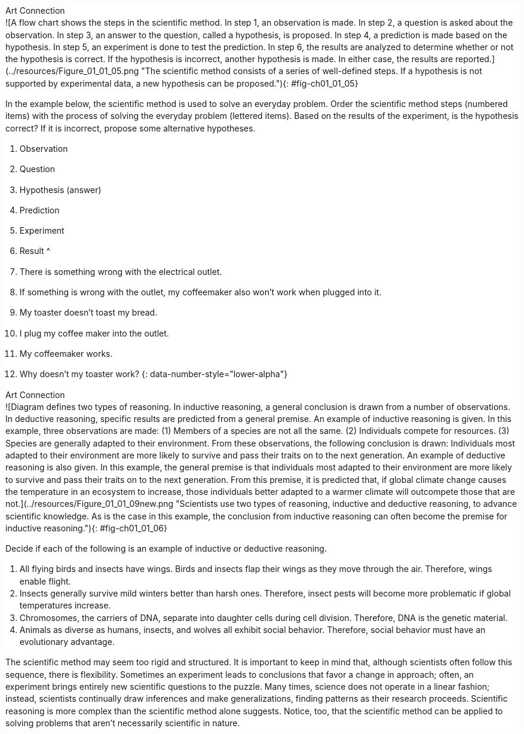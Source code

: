 <div data-type="note" data-has-label="true" class="note art-connection" data-label="" markdown="1">
<div data-type="title" class="title">
Art Connection
</div>
![A flow chart shows the steps in the scientific method. In step 1, an observation is made. In step 2, a question is asked about the observation. In step 3, an answer to the question, called a hypothesis, is proposed. In step 4, a prediction is made based on the hypothesis. In step 5, an experiment is done to test the prediction. In step 6, the results are analyzed to determine whether or not the hypothesis is correct. If the hypothesis is incorrect, another hypothesis is made. In either case, the results are reported.](../resources/Figure_01_01_05.png "The scientific method consists of a series of well-defined steps. If a hypothesis is not supported by experimental data, a new hypothesis can be proposed."){: #fig-ch01_01_05}



In the example below, the scientific method is used to solve an everyday problem. Order the scientific method steps (numbered items) with the process of solving the everyday problem (lettered items). Based on the results of the experiment, is the hypothesis correct? If it is incorrect, propose some alternative hypotheses.

1.  Observation
2.  Question
3.  Hypothesis (answer)
4.  Prediction
5.  Experiment
6.  Result
^

1.  There is something wrong with the electrical outlet.
2.  If something is wrong with the outlet, my coffeemaker also won’t work when plugged into it.
3.  My toaster doesn’t toast my bread.
4.  I plug my coffee maker into the outlet.
5.  My coffeemaker works.
6.  Why doesn’t my toaster work?
{: data-number-style="lower-alpha"}

</div>

<div data-type="note" data-has-label="true" class="note art-connection" data-label="" markdown="1">
<div data-type="title" class="title">
Art Connection
</div>
![Diagram defines two types of reasoning. In inductive reasoning, a general conclusion is drawn from a number of observations. In deductive reasoning, specific results are predicted from a general premise. An example of inductive reasoning is given. In this example, three observations are made: (1) Members of a species are not all the same. (2) Individuals compete for resources. (3) Species are generally adapted to their environment. From these observations, the following conclusion is drawn: Individuals most adapted to their environment are more likely to survive and pass their traits on to the next generation. An example of deductive reasoning is also given. In this example, the general premise is that individuals most adapted to their environment are more likely to survive and pass their traits on to the next generation. From this premise, it is predicted that, if global climate change causes the temperature in an ecosystem to increase, those individuals better adapted to a warmer climate will outcompete those that are not.](../resources/Figure_01_01_09new.png "Scientists use two types of reasoning, inductive and deductive reasoning, to advance scientific knowledge. As is the case in this example, the conclusion from inductive reasoning can often become the premise for inductive reasoning."){: #fig-ch01_01_06}



Decide if each of the following is an example of inductive or deductive reasoning.

1.  All flying birds and insects have wings. Birds and insects flap their wings as they move through the air. Therefore, wings enable flight.
2.  Insects generally survive mild winters better than harsh ones. Therefore, insect pests will become more problematic if global temperatures increase.
3.  Chromosomes, the carriers of DNA, separate into daughter cells during cell division. Therefore, DNA is the genetic material.
4.  Animals as diverse as humans, insects, and wolves all exhibit social behavior. Therefore, social behavior must have an evolutionary advantage.

</div>

The scientific method may seem too rigid and structured. It is important to keep in mind that, although scientists often follow this sequence, there is flexibility. Sometimes an experiment leads to conclusions that favor a change in approach; often, an experiment brings entirely new scientific questions to the puzzle. Many times, science does not operate in a linear fashion; instead, scientists continually draw inferences and make generalizations, finding patterns as their research proceeds. Scientific reasoning is more complex than the scientific method alone suggests. Notice, too, that the scientific method can be applied to solving problems that aren’t necessarily scientific in nature.
